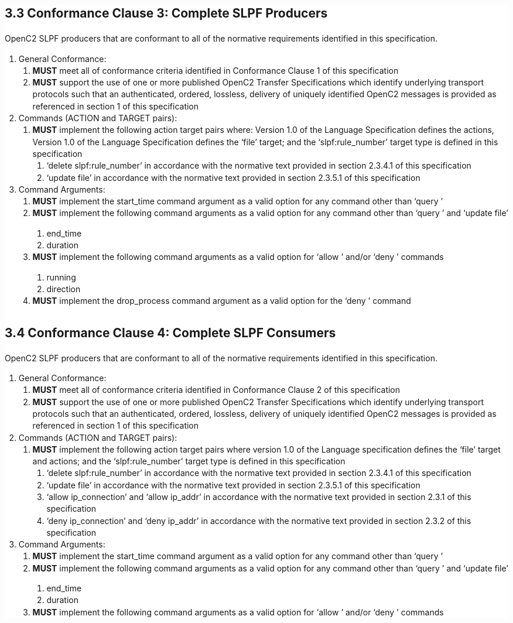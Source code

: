 ## 3.3 Conformance Clause 3: Complete SLPF Producers
OpenC2 SLPF producers that are conformant to all of the normative requirements identified in this specification.  

1. General Conformance:
    1. **MUST** meet all of conformance criteria identified in Conformance Clause 1 of this specification 
    2. **MUST** support the use of one or more published OpenC2 Transfer Specifications which identify underlying transport protocols such that an authenticated, ordered, lossless, delivery of uniquely identified OpenC2 messages is provided as referenced in section 1 of this specification
2. Commands (ACTION and TARGET pairs):
    1. **MUST** implement the following action target pairs where:  Version 1.0 of the Language Specification defines the actions, Version 1.0 of the Language Specification defines the ‘file’ target; and the ‘slpf:rule_number’ target type is defined in this specification
        1. ‘delete slpf:rule_number’ in accordance with the normative text provided in section 2.3.4.1 of this specification
        2. ‘update file’ in accordance with the normative text provided in section 2.3.5.1 of this specification
3. Command Arguments:
    1. **MUST** implement the start_time command argument as a valid option for any command other than ‘query <target>’
    2. **MUST** implement the following command arguments as a valid option for any command other than ‘query <target>’ and ‘update file’
        1. end_time
        2. duration
    3. **MUST** implement the following command arguments as a valid option for ‘allow <target>’ and/or ‘deny <target>’ commands
        1. running
        2. direction
    4. **MUST** implement the drop_process command argument as a valid option for the ‘deny <target>’ command

## 3.4 Conformance Clause 4: Complete SLPF Consumers 
OpenC2 SLPF producers that are conformant to all of the normative requirements identified in this specification.  

1. General Conformance:
    1. **MUST** meet all of conformance criteria identified in Conformance Clause 2 of this specification 
    2. **MUST** support the use of one or more published OpenC2 Transfer Specifications which identify underlying transport protocols such that an authenticated, ordered, lossless, delivery of uniquely identified OpenC2 messages is provided as referenced in section 1 of this specification
2. Commands (ACTION and TARGET pairs):
    1. **MUST** implement the following action target pairs where version 1.0 of the Language specification defines the ‘file’ target and actions; and the ‘slpf:rule_number’ target type is defined in this specification
        1. ‘delete slpf:rule_number’ in accordance with the normative text provided in section 2.3.4.1 of this specification
        2. ‘update file’ in accordance with the normative text provided in section 2.3.5.1 of this specification
        3. ‘allow ip_connection’ and ‘allow ip_addr’ in accordance with the normative text provided in section 2.3.1 of this specification
        4. ‘deny ip_connection’ and ‘deny ip_addr’ in accordance with the normative text provided in section 2.3.2 of this specification
3. Command Arguments:
    1. **MUST** implement the start_time command argument as a valid option for any command other than ‘query <target>’ 
    2. **MUST** implement the following command arguments as a valid option for any command other than ‘query <target>’ and ‘update file’
        1. end_time 
        2. duration  
    3. **MUST** implement the following command arguments as a valid option for ‘allow <target>’ and/or ‘deny <target>’ commands